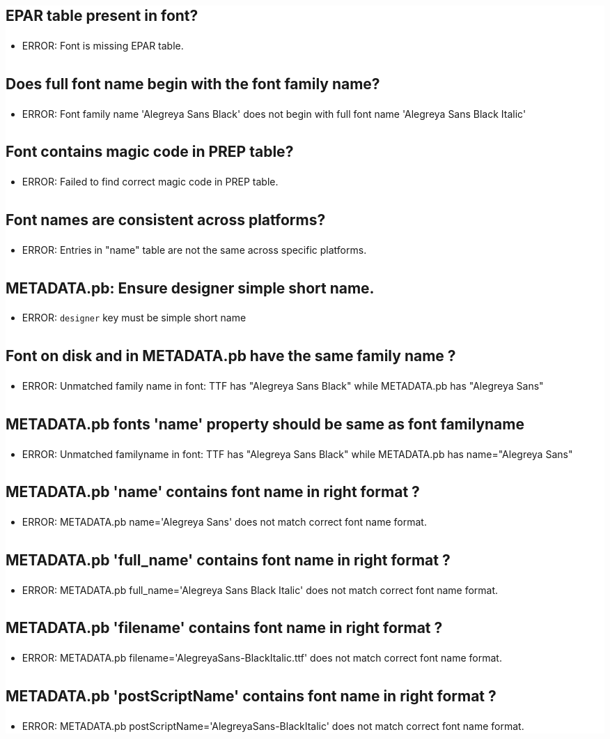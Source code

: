 ## EPAR table present in font?
* ERROR: Font is missing EPAR table.

## Does full font name begin with the font family name?
* ERROR: Font family name 'Alegreya Sans Black' does not begin with full font name 'Alegreya Sans Black Italic'

## Font contains magic code in PREP table?
* ERROR: Failed to find correct magic code in PREP table.

## Font names are consistent across platforms?
* ERROR: Entries in "name" table are not the same across specific platforms.

## METADATA.pb: Ensure designer simple short name.
* ERROR: `designer` key must be simple short name

## Font on disk and in METADATA.pb have the same family name ?
* ERROR: Unmatched family name in font: TTF has "Alegreya Sans Black" while METADATA.pb has "Alegreya Sans"

## METADATA.pb fonts 'name' property should be same as font familyname
* ERROR: Unmatched familyname in font: TTF has "Alegreya Sans Black" while METADATA.pb has name="Alegreya Sans"

## METADATA.pb 'name' contains font name in right format ?
* ERROR: METADATA.pb name='Alegreya Sans' does not match correct font name format.

## METADATA.pb 'full_name' contains font name in right format ?
* ERROR: METADATA.pb full_name='Alegreya Sans Black Italic' does not match correct font name format.

## METADATA.pb 'filename' contains font name in right format ?
* ERROR: METADATA.pb filename='AlegreyaSans-BlackItalic.ttf' does not match correct font name format.

## METADATA.pb 'postScriptName' contains font name in right format ?
* ERROR: METADATA.pb postScriptName='AlegreyaSans-BlackItalic' does not match correct font name format.
